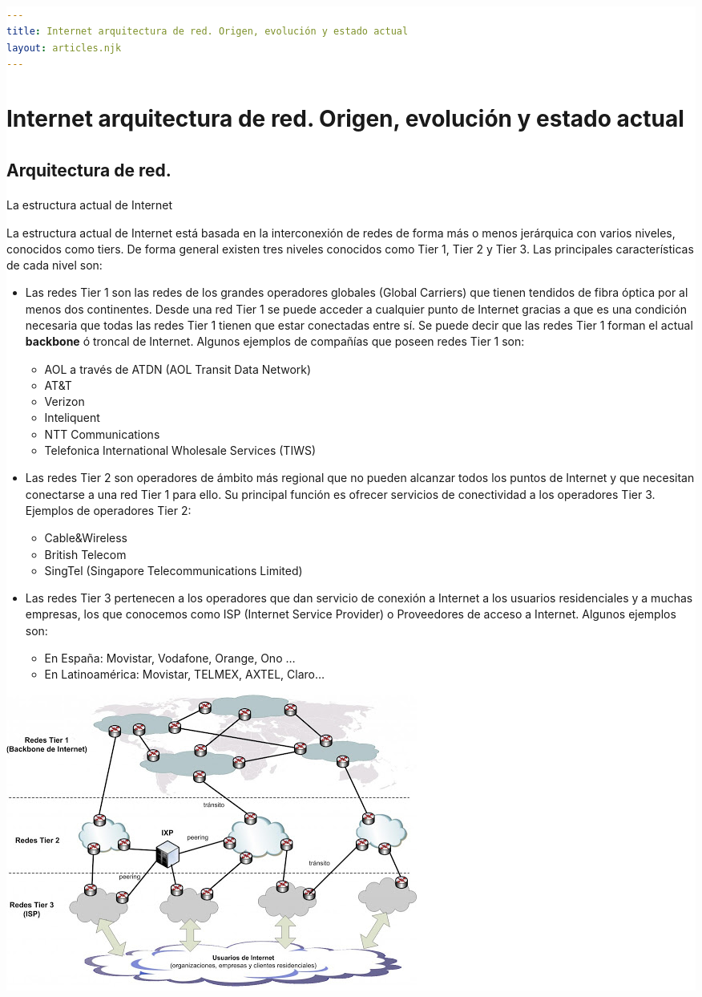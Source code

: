 ```yaml
---
title: Internet arquitectura de red. Origen, evolución y estado actual
layout: articles.njk
---
```


# Internet arquitectura de red. Origen, evolución y estado actual

## Arquitectura de red.

La estructura actual de Internet

La estructura actual de Internet está basada en la interconexión de redes de forma más o menos jerárquica con varios niveles, conocidos como tiers. De forma general existen tres niveles conocidos como Tier 1, Tier 2 y Tier 3. Las principales características de cada nivel son:

- Las redes Tier 1 son las redes de los grandes operadores globales (Global Carriers) que tienen tendidos de fibra óptica por al menos dos continentes. Desde una red Tier 1 se puede acceder a cualquier punto de Internet gracias a que es una condición necesaria que todas las redes Tier 1 tienen que estar conectadas entre sí. Se puede decir que las redes Tier 1 forman el actual **backbone** ó troncal de Internet. Algunos ejemplos de compañías que poseen redes Tier 1 son:

  - AOL a través de ATDN (AOL Transit Data Network)
  - AT&T
  - Verizon
  - Inteliquent
  - NTT Communications
  - Telefonica International Wholesale Services (TIWS)

- Las redes Tier 2 son operadores de ámbito más regional que no pueden alcanzar todos los puntos de Internet y que necesitan conectarse a una red Tier 1 para ello. Su principal función es ofrecer servicios de conectividad a los operadores Tier 3. Ejemplos de operadores Tier 2:

  - Cable&Wireless
  - British Telecom
  - SingTel (Singapore Telecommunications Limited)

- Las redes Tier 3 pertenecen a los operadores que dan servicio de conexión a Internet a los usuarios residenciales y a muchas empresas, los que conocemos como ISP (Internet Service Provider) o Proveedores de acceso a Internet. Algunos ejemplos son:

  - En España: Movistar, Vodafone, Orange, Ono …
  - En Latinoamérica: Movistar, TELMEX, AXTEL, Claro…

![Organización Internet](img/tiers.jpg "Organización Internet")
